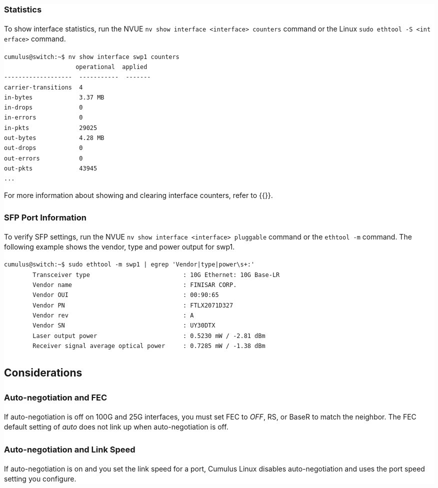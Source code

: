 ### Statistics

To show interface statistics, run the NVUE `nv show interface <interface> counters` command or the Linux `sudo ethtool -S <interface>` command.

```
cumulus@switch:~$ nv show interface swp1 counters
                    operational  applied
-------------------  -----------  -------
carrier-transitions  4                   
in-bytes             3.37 MB             
in-drops             0                   
in-errors            0                   
in-pkts              29025               
out-bytes            4.28 MB             
out-drops            0                   
out-errors           0                   
out-pkts             43945  
...
```

For more information about showing and clearing interface counters, refer to {{<link url="Monitoring-Interfaces-and-Transceivers-with-NVUE" text="Monitoring Interfaces and Transceivers with NVUE">}}.

### SFP Port Information

To verify SFP settings, run the NVUE `nv show interface <interface> pluggable` command or the `ethtool -m` command. The following example shows the vendor, type and power output for swp1.

```
cumulus@switch:~$ sudo ethtool -m swp1 | egrep 'Vendor|type|power\s+:'
        Transceiver type                          : 10G Ethernet: 10G Base-LR
        Vendor name                               : FINISAR CORP.
        Vendor OUI                                : 00:90:65
        Vendor PN                                 : FTLX2071D327
        Vendor rev                                : A
        Vendor SN                                 : UY30DTX
        Laser output power                        : 0.5230 mW / -2.81 dBm
        Receiver signal average optical power     : 0.7285 mW / -1.38 dBm
```

## Considerations


### Auto-negotiation and FEC

If auto-negotiation is off on 100G and 25G interfaces, you must set FEC to *OFF*, RS, or BaseR to match the neighbor. The FEC default setting of *auto* does not link up when auto-negotiation is off.


### Auto-negotiation and Link Speed

If auto-negotiation is on and you set the link speed for a port, Cumulus Linux disables auto-negotiation and uses the port speed setting you configure.
